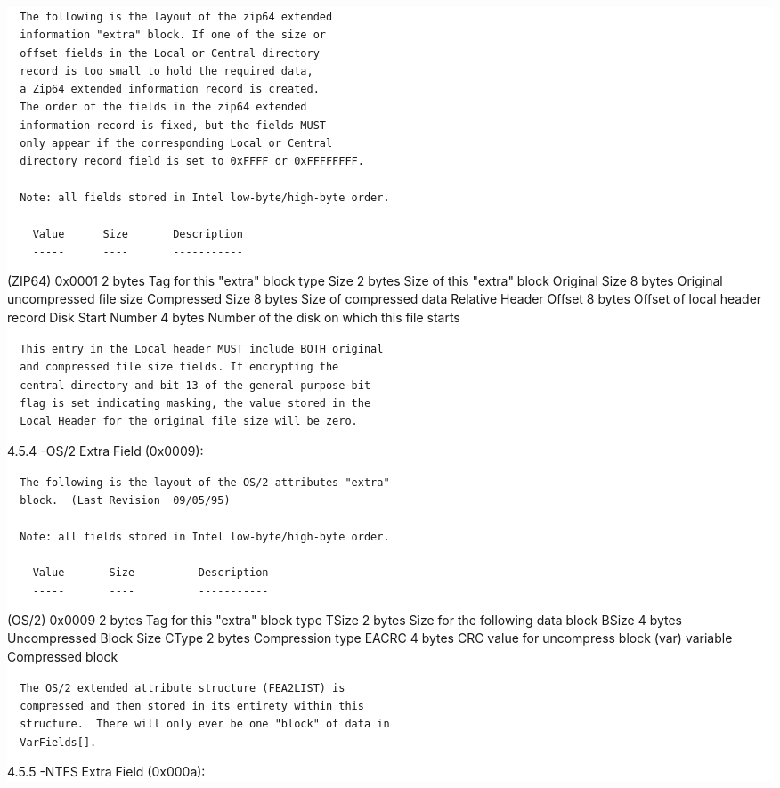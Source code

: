       The following is the layout of the zip64 extended 
      information "extra" block. If one of the size or
      offset fields in the Local or Central directory
      record is too small to hold the required data,
      a Zip64 extended information record is created.
      The order of the fields in the zip64 extended 
      information record is fixed, but the fields MUST
      only appear if the corresponding Local or Central
      directory record field is set to 0xFFFF or 0xFFFFFFFF.

      Note: all fields stored in Intel low-byte/high-byte order.

        Value      Size       Description
        -----      ----       -----------
(ZIP64) 0x0001     2 bytes    Tag for this "extra" block type
        Size       2 bytes    Size of this "extra" block
        Original 
        Size       8 bytes    Original uncompressed file size
        Compressed
        Size       8 bytes    Size of compressed data
        Relative Header
        Offset     8 bytes    Offset of local header record
        Disk Start
        Number     4 bytes    Number of the disk on which
                              this file starts 

      This entry in the Local header MUST include BOTH original
      and compressed file size fields. If encrypting the 
      central directory and bit 13 of the general purpose bit
      flag is set indicating masking, the value stored in the
      Local Header for the original file size will be zero.


   4.5.4 -OS/2 Extra Field (0x0009):

      The following is the layout of the OS/2 attributes "extra" 
      block.  (Last Revision  09/05/95)

      Note: all fields stored in Intel low-byte/high-byte order.

        Value       Size          Description
        -----       ----          -----------
(OS/2)  0x0009      2 bytes       Tag for this "extra" block type
        TSize       2 bytes       Size for the following data block
        BSize       4 bytes       Uncompressed Block Size
        CType       2 bytes       Compression type
        EACRC       4 bytes       CRC value for uncompress block
        (var)       variable      Compressed block

      The OS/2 extended attribute structure (FEA2LIST) is 
      compressed and then stored in its entirety within this 
      structure.  There will only ever be one "block" of data in 
      VarFields[].

   4.5.5 -NTFS Extra Field (0x000a):
